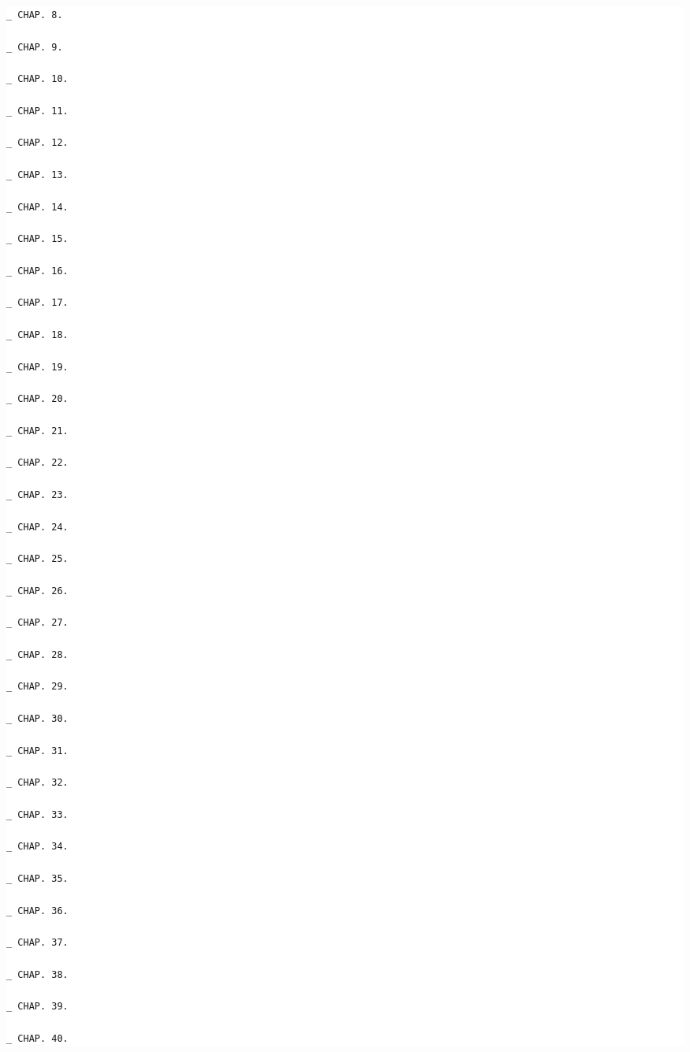     _ CHAP. 8.

    _ CHAP. 9.

    _ CHAP. 10.

    _ CHAP. 11.

    _ CHAP. 12.

    _ CHAP. 13.

    _ CHAP. 14.

    _ CHAP. 15.

    _ CHAP. 16.

    _ CHAP. 17.

    _ CHAP. 18.

    _ CHAP. 19.

    _ CHAP. 20.

    _ CHAP. 21.

    _ CHAP. 22.

    _ CHAP. 23.

    _ CHAP. 24.

    _ CHAP. 25.

    _ CHAP. 26.

    _ CHAP. 27.

    _ CHAP. 28.

    _ CHAP. 29.

    _ CHAP. 30.

    _ CHAP. 31.

    _ CHAP. 32.

    _ CHAP. 33.

    _ CHAP. 34.

    _ CHAP. 35.

    _ CHAP. 36.

    _ CHAP. 37.

    _ CHAP. 38.

    _ CHAP. 39.

    _ CHAP. 40.
